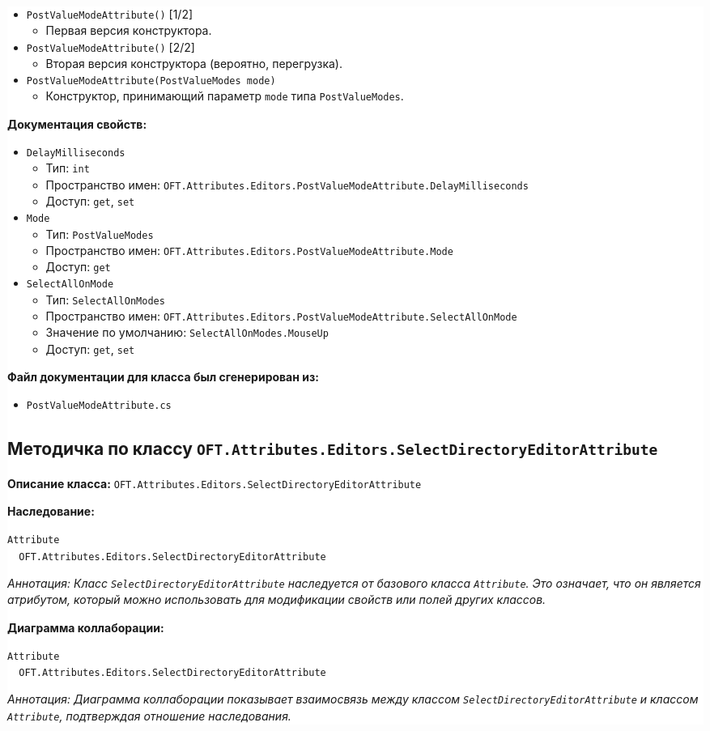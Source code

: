 *   `PostValueModeAttribute()` [1/2]
    *   Первая версия конструктора.
*   `PostValueModeAttribute()` [2/2]
    *   Вторая версия конструктора (вероятно, перегрузка).
*   `PostValueModeAttribute(PostValueModes mode)`
    *   Конструктор, принимающий параметр `mode` типа `PostValueModes`.

**Документация свойств:**

*   `DelayMilliseconds`
    *   Тип: `int`
    *   Пространство имен: `OFT.Attributes.Editors.PostValueModeAttribute.DelayMilliseconds`
    *   Доступ: `get`, `set`
*   `Mode`
    *   Тип: `PostValueModes`
    *   Пространство имен: `OFT.Attributes.Editors.PostValueModeAttribute.Mode`
    *   Доступ: `get`
*   `SelectAllOnMode`
    *   Тип: `SelectAllOnModes`
    *   Пространство имен: `OFT.Attributes.Editors.PostValueModeAttribute.SelectAllOnMode`
    *   Значение по умолчанию: `SelectAllOnModes.MouseUp`
    *   Доступ: `get`, `set`

**Файл документации для класса был сгенерирован из:**

*   `PostValueModeAttribute.cs`









## Методичка по классу `OFT.Attributes.Editors.SelectDirectoryEditorAttribute`

**Описание класса:** `OFT.Attributes.Editors.SelectDirectoryEditorAttribute`

**Наследование:**

```
Attribute
  OFT.Attributes.Editors.SelectDirectoryEditorAttribute
```

*Аннотация: Класс `SelectDirectoryEditorAttribute` наследуется от базового класса `Attribute`. Это означает, что он является атрибутом, который можно использовать для модификации свойств или полей других классов.*

**Диаграмма коллаборации:**

```
Attribute
  OFT.Attributes.Editors.SelectDirectoryEditorAttribute
```

*Аннотация: Диаграмма коллаборации показывает взаимосвязь между классом `SelectDirectoryEditorAttribute` и классом `Attribute`, подтверждая отношение наследования.*
